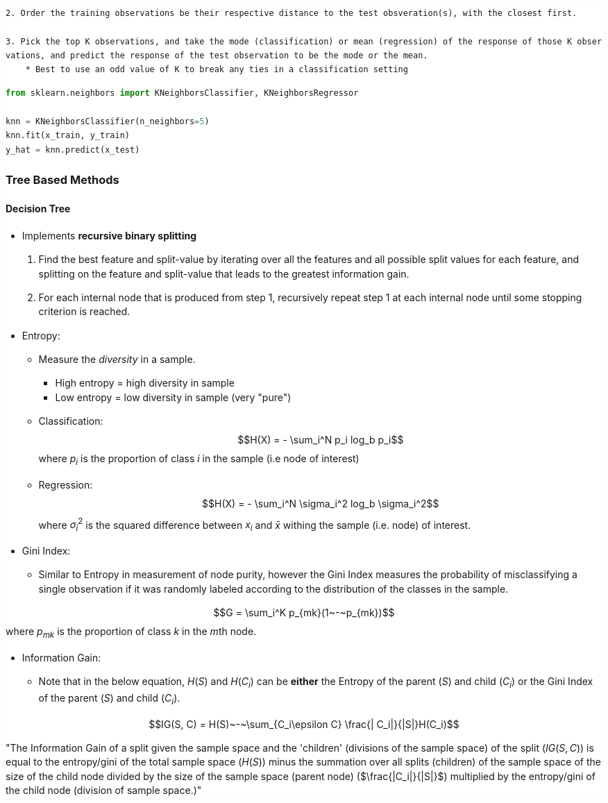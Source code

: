     2. Order the training observations be their respective distance to the test obsveration(s), with the closest first.

    3. Pick the top K observations, and take the mode (classification) or mean (regression) of the response of those K observations, and predict the response of the test observation to be the mode or the mean.
        * Best to use an odd value of K to break any ties in a classification setting

```python
from sklearn.neighbors import KNeighborsClassifier, KNeighborsRegressor

knn = KNeighborsClassifier(n_neighbors=5)
knn.fit(x_train, y_train)
y_hat = knn.predict(x_test)
```

### Tree Based Methods

#### Decision Tree

* Implements **recursive binary splitting**

    1. Find the best feature and split-value by iterating over all the features and all possible split values for each feature, and splitting on the feature and split-value that leads to the greatest information gain.

    2. For each internal node that is produced from step 1, recursively repeat step 1 at each internal node until some stopping criterion is reached.

* Entropy:

    * Measure the *diversity* in a sample.

        * High entropy = high diversity in sample
        * Low entropy = low diversity in sample (very "pure")

    * Classification: $$H(X) = - \sum_i^N p_i log_b p_i$$ where $p_i$ is the proportion of class $i$ in the sample (i.e node of interest)

    * Regression: $$H(X) = - \sum_i^N \sigma_i^2 log_b \sigma_i^2$$ where $\sigma_i^2$ is the squared difference between $x_i$ and $\bar x$ withing the sample (i.e. node) of interest.

* Gini Index:

    * Similar to Entropy in measurement of node purity, however the Gini Index measures the probability of misclassifying a single observation if it was randomly labeled according to the distribution of the classes in the sample.

$$G = \sum_i^K p_{mk}(1~-~p_{mk})$$ where $p_{mk}$ is the proportion of class $k$ in the $m$th node.

* Information Gain:

    * Note that in the below equation, $H(S)$ and $H(C_i)$ can be **either** the Entropy of the parent ($S$) and child ($C_i$) or the Gini Index of the parent ($S$) and child ($C_i$).

$$IG(S, C) = H(S)~-~\sum_{C_i\epsilon C} \frac{| C_i|}{|S|}H(C_i)$$

"The Information Gain of a split given the sample space and the 'children' (divisions of the sample space) of the split ($IG(S, C)$) is equal to the entropy/gini of the total sample space ($H(S)$) minus the summation over all splits (children) of the sample space of the size of the child node divided by the size of the sample space (parent node) ($\frac{|C_i|}{|S|}$) multiplied by the entropy/gini of the child node (division of sample space.)"
